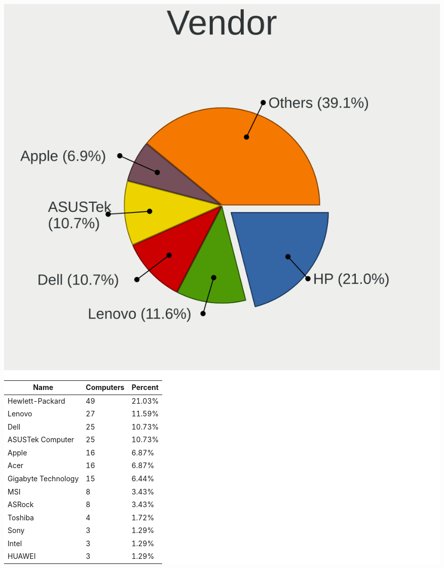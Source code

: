 ![Vendor](./All/images/pie_chart/node_vendor.svg)


| Name                    | Computers | Percent |
|-------------------------|-----------|---------|
| Hewlett-Packard         | 49        | 21.03%  |
| Lenovo                  | 27        | 11.59%  |
| Dell                    | 25        | 10.73%  |
| ASUSTek Computer        | 25        | 10.73%  |
| Apple                   | 16        | 6.87%   |
| Acer                    | 16        | 6.87%   |
| Gigabyte Technology     | 15        | 6.44%   |
| MSI                     | 8         | 3.43%   |
| ASRock                  | 8         | 3.43%   |
| Toshiba                 | 4         | 1.72%   |
| Sony                    | 3         | 1.29%   |
| Intel                   | 3         | 1.29%   |
| HUAWEI                  | 3         | 1.29%   |